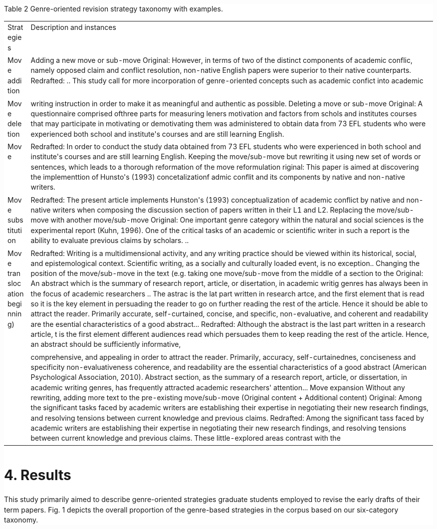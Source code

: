 Table 2 Genre-oriented revision strategy taxonomy with examples.   

<html><body><table><tr><td>Strategies</td><td>Description and instances</td></tr><tr><td>Move addition</td><td>Adding a new move or sub-move Original: However, in terms of two of the distinct components of academic conflic, namely opposed claim and conflict resolution, non-native English papers were superior to their native counterparts. Redrafted: .. This study call for more incorporation of genre-oriented concepts such as academic confict into academic</td></tr><tr><td>Move deletion</td><td>writing instruction in order to make it as meaningful and authentic as possible. Deleting a move or sub-move Original: A questionnaire comprised ofthree parts for measuring leners motivation and factors from schols and institutes courses that may participate in motivating or demotivating them was administered to obtain data from 73 EFL students who were experienced both school and institute&#x27;s courses and are still learning English.</td></tr><tr><td>Move</td><td>Redrafted: In order to conduct the study data obtained from 73 EFL students who were experienced in both school and institute&#x27;s courses and are still learning English. Keeping the move/sub-move but rewriting it using new set of words or sentences, which leads to a thorough reformation of the move reformulation riginal: This paper is aimed at discovering the implementtion of Hunsto&#x27;s (1993) concetalizationf admic conflit and its components by native and non-native writers.</td></tr><tr><td>Move substitution</td><td>Redrafted: The present article implements Hunston&#x27;s (1993) conceptualization of academic conflict by native and non-native writers when composing the discussion section of papers written in their L1 and L2. Replacing the move/sub-move with another move/sub-move Original: One important genre category within the natural and social sciences is the experimental report (Kuhn, 1996). One of the critical tasks of an academic or scientific writer in such a report is the ability to evaluate previous claims by scholars. ..</td></tr><tr><td>Move translocation beginning)</td><td>Redrafted: Writing is a multidimensional activity, and any writing practice should be viewed within its historical, social, and epistemological context. Scientific writing, as a socially and culturally loaded event, is no exception.. Changing the position of the move/sub-move in the text (e.g. taking one move/sub-move from the middle of a section to the Original: An abstract which is the summary of research report, article, or disertation, in academic writig genres has always been in the focus of academic researchers .. The astrac is the lat part written in research artce, and the first element that is read so it is the key element in persuading the reader to go on further reading the rest of the article. Hence it should be able to attract the reader. Primarily accurate, self-curtained, concise, and specific, non-evaluative, and coherent and readability are the esential characteristics of a good abstract... Redrafted: Although the abstract is the last part written in a research article, t is the first element different audiences read which persuades them to keep reading the rest of the article. Hence, an abstract should be sufficiently informative,</td></tr><tr><td></td><td>comprehensive, and appealing in order to attract the reader. Primarily, accuracy, self-curtainednes, conciseness and specificity non-evaluativeness coherence, and readability are the essential characteristics of a good abstract (American Psychological Association, 2010). Abstract section, as the summary of a research report, article, or dissertation, in academic writing genres, has frequently attracted academic researchers&#x27; attention... Move expansion Without any rewriting, adding more text to the pre-existing move/sub-move (Original content + Additional content) Original: Among the significant tasks faced by academic writers are establishing their expertise in negotiating their new research findings, and resolving tensions between current knowledge and previous claims. Redrafted: Among the significant tass faced by academic writers are establishing their expertise in negotiating their new research findings, and resolving tensions between current knowledge and previous claims. These little-explored areas contrast with the</td></tr></table></body></html>

# 4. Results

This study primarily aimed to describe genre-oriented strategies graduate students employed to revise the early drafts of their term papers. Fig. 1 depicts the overall proportion of the genre-based strategies in the corpus based on our six-category taxonomy.
